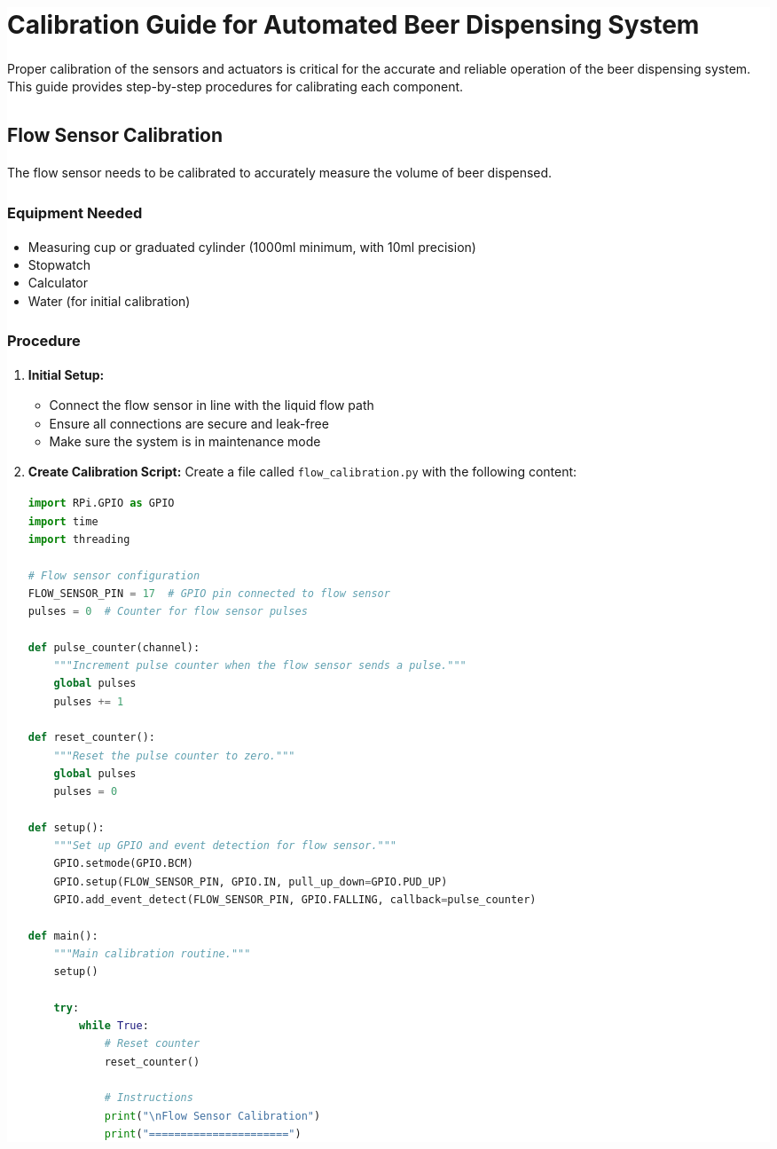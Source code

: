 # Calibration Guide for Automated Beer Dispensing System

Proper calibration of the sensors and actuators is critical for the accurate and reliable operation of the beer dispensing system. This guide provides step-by-step procedures for calibrating each component.

## Flow Sensor Calibration

The flow sensor needs to be calibrated to accurately measure the volume of beer dispensed.

### Equipment Needed
- Measuring cup or graduated cylinder (1000ml minimum, with 10ml precision)
- Stopwatch
- Calculator
- Water (for initial calibration)

### Procedure

1. **Initial Setup:**
   - Connect the flow sensor in line with the liquid flow path
   - Ensure all connections are secure and leak-free
   - Make sure the system is in maintenance mode

2. **Create Calibration Script:**
   Create a file called `flow_calibration.py` with the following content:

   ```python
   import RPi.GPIO as GPIO
   import time
   import threading
   
   # Flow sensor configuration
   FLOW_SENSOR_PIN = 17  # GPIO pin connected to flow sensor
   pulses = 0  # Counter for flow sensor pulses
   
   def pulse_counter(channel):
       """Increment pulse counter when the flow sensor sends a pulse."""
       global pulses
       pulses += 1
   
   def reset_counter():
       """Reset the pulse counter to zero."""
       global pulses
       pulses = 0
   
   def setup():
       """Set up GPIO and event detection for flow sensor."""
       GPIO.setmode(GPIO.BCM)
       GPIO.setup(FLOW_SENSOR_PIN, GPIO.IN, pull_up_down=GPIO.PUD_UP)
       GPIO.add_event_detect(FLOW_SENSOR_PIN, GPIO.FALLING, callback=pulse_counter)
   
   def main():
       """Main calibration routine."""
       setup()
       
       try:
           while True:
               # Reset counter
               reset_counter()
               
               # Instructions
               print("\nFlow Sensor Calibration")
               print("======================")
   ```